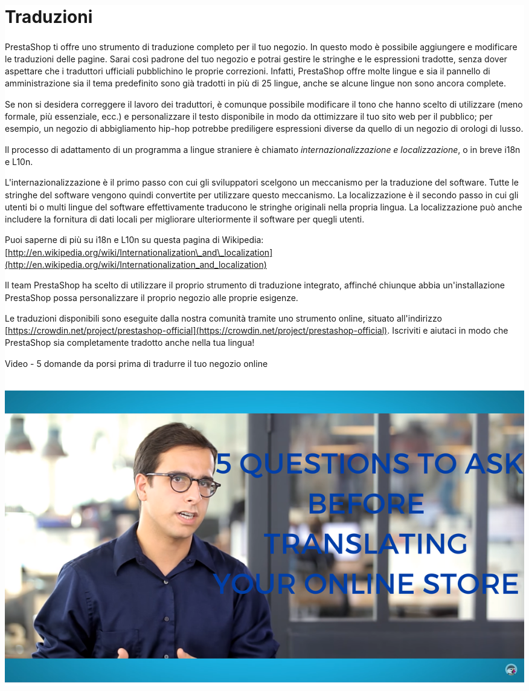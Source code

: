# Traduzioni

PrestaShop ti offre uno strumento di traduzione completo per il tuo negozio. In questo modo è possibile aggiungere e modificare le traduzioni delle pagine. Sarai così padrone del tuo negozio e potrai gestire le stringhe e le espressioni tradotte, senza dover aspettare che i traduttori ufficiali pubblichino le proprie correzioni. Infatti, PrestaShop offre molte lingue e sia il pannello di amministrazione sia il tema predefinito sono già tradotti in più di 25 lingue, anche se alcune lingue non sono ancora complete.

Se non si desidera correggere il lavoro dei traduttori, è comunque possibile modificare il tono che hanno scelto di utilizzare \(meno formale, più essenziale, ecc.\) e personalizzare il testo disponibile in modo da ottimizzare il tuo sito web per il pubblico; per esempio, un negozio di abbigliamento hip-hop potrebbe prediligere espressioni diverse da quello di un negozio di orologi di lusso.

Il processo di adattamento di un programma a lingue straniere è chiamato _internazionalizzazione e localizzazione_, o in breve i18n e L10n.

L'internazionalizzazione è il primo passo con cui gli sviluppatori scelgono un meccanismo per la traduzione del software. Tutte le stringhe del software vengono quindi convertite per utilizzare questo meccanismo. La localizzazione è il secondo passo in cui gli utenti bi o multi lingue del software effettivamente traducono le stringhe originali nella propria lingua. La localizzazione può anche includere la fornitura di dati locali per migliorare ulteriormente il software per quegli utenti.

Puoi saperne di più su i18n e L10n su questa pagina di Wikipedia: [http://en.wikipedia.org/wiki/Internationalization\_and\_localization](http://en.wikipedia.org/wiki/Internationalization_and_localization)

Il team PrestaShop ha scelto di utilizzare il proprio strumento di traduzione integrato, affinché chiunque abbia un'installazione PrestaShop possa personalizzare il proprio negozio alle proprie esigenze.

Le traduzioni disponibili sono eseguite dalla nostra comunità tramite uno strumento online, situato all'indirizzo [https://crowdin.net/project/prestashop-official](https://crowdin.net/project/prestashop-official). Iscriviti e aiutaci in modo che PrestaShop sia completamente tradotto anche nella tua lingua!

Video - 5 domande da porsi prima di tradurre il tuo negozio online

[  
![](../../../.gitbook/assets/51839786.png)](https://www.youtube.com/watch?v=Iw4lAuuA_pU&list=PLyZYn1MMU7-xT-L_zUyGnRBJmAuP6uc-c&index=27)
